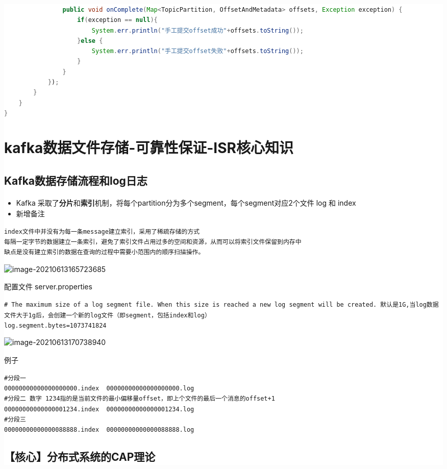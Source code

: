 ```Java
                public void onComplete(Map<TopicPartition, OffsetAndMetadata> offsets, Exception exception) {
                    if(exception == null){
                        System.err.println("手工提交offset成功"+offsets.toString());
                    }else {
                        System.err.println("手工提交offset失败"+offsets.toString());
                    }
                }
            });
        }
    }
}
```

# kafka数据文件存储-可靠性保证-ISR核心知识

## Kafka数据存储流程和log日志

- Kafka 采取了**分片**和**索引**机制，将每个partition分为多个segment，每个segment对应2个文件 log 和 index
- 新增备注

```
index文件中并没有为每一条message建立索引，采用了稀疏存储的方式
每隔一定字节的数据建立一条索引，避免了索引文件占用过多的空间和资源，从而可以将索引文件保留到内存中
缺点是没有建立索引的数据在查询的过程中需要小范围内的顺序扫描操作。
```

![image-20210613165723685](https://gitee.com/YuerryHUAHUA/figure/raw/master/img/20210613165726.png)

配置文件 server.properties

```properties
# The maximum size of a log segment file. When this size is reached a new log segment will be created. 默认是1G,当log数据文件大于1g后，会创建一个新的log文件（即segment，包括index和log）
log.segment.bytes=1073741824
```

![image-20210613170738940](https://gitee.com/YuerryHUAHUA/figure/raw/master/img/20210613170743.png)

例子

```
#分段一
00000000000000000000.index  00000000000000000000.log
#分段二 数字 1234指的是当前文件的最小偏移量offset，即上个文件的最后一个消息的offset+1
00000000000000001234.index  00000000000000001234.log
#分段三
00000000000000088888.index  00000000000000088888.log
```

## 【核心】分布式系统的CAP理论
